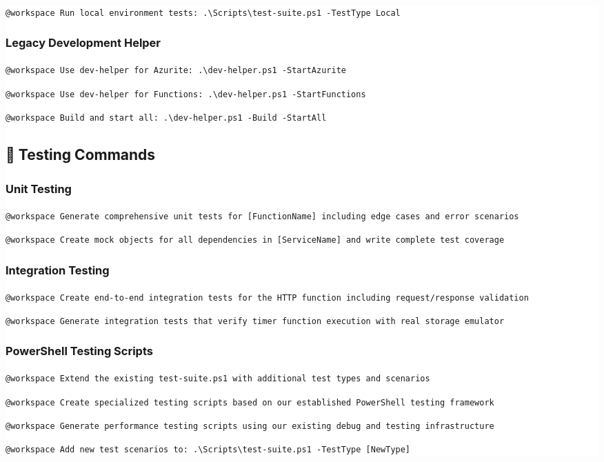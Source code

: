 ```
@workspace Run local environment tests: .\Scripts\test-suite.ps1 -TestType Local
```

### Legacy Development Helper
```
@workspace Use dev-helper for Azurite: .\dev-helper.ps1 -StartAzurite
```

```
@workspace Use dev-helper for Functions: .\dev-helper.ps1 -StartFunctions
```

```
@workspace Build and start all: .\dev-helper.ps1 -Build -StartAll
```

## 🧪 Testing Commands

### Unit Testing
```
@workspace Generate comprehensive unit tests for [FunctionName] including edge cases and error scenarios
```

```
@workspace Create mock objects for all dependencies in [ServiceName] and write complete test coverage
```

### Integration Testing
```
@workspace Create end-to-end integration tests for the HTTP function including request/response validation
```

```
@workspace Generate integration tests that verify timer function execution with real storage emulator
```

### PowerShell Testing Scripts
```
@workspace Extend the existing test-suite.ps1 with additional test types and scenarios
```

```
@workspace Create specialized testing scripts based on our established PowerShell testing framework
```

```
@workspace Generate performance testing scripts using our existing debug and testing infrastructure
```

```
@workspace Add new test scenarios to: .\Scripts\test-suite.ps1 -TestType [NewType]
```
